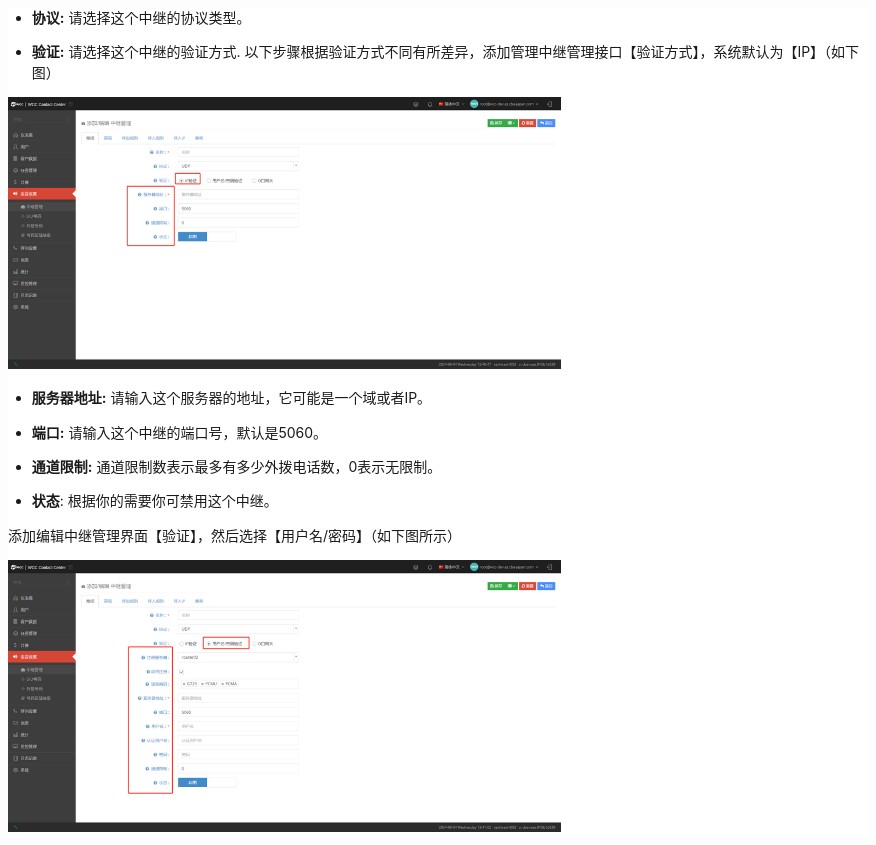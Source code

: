-   **<span class="mark">协议:</span>** 请选择这个中继的协议类型。

-   **<span class="mark">验证:</span>**
    <span class="mark">请选择这个中继的验证方式.</span>
    <span class="mark">以下步骤根据验证方式不同有所差异，添加管理中继管理接口【验证方式】，系统默认为【IP】（如下图）</span>

<img src="../_static/images/root/media/image35.png"
style="width:5.75972in;height:2.83472in" />

-   **<span class="mark">服务器地址:</span>**
    <span class="mark">请输入这个服务器的地址，它可能是一个域或者IP。</span>

-   **<span class="mark">端口:</span>**
    <span class="mark">请输入这个中继的端口号，默认是5060。</span>

-   <span class="mark">**通道限制:**
    通道限制数表示最多有多少外拨电话数，0表示无限制。</span>

-   <span class="mark">**状态**: 根据你的需要你可禁用这个中继。</span>

添加编辑中继管理界面【验证】，然后选择【用户名/密码】（如下图所示）

<img src="../_static/images/root/media/image36.png"
style="width:5.75972in;height:2.83472in" />